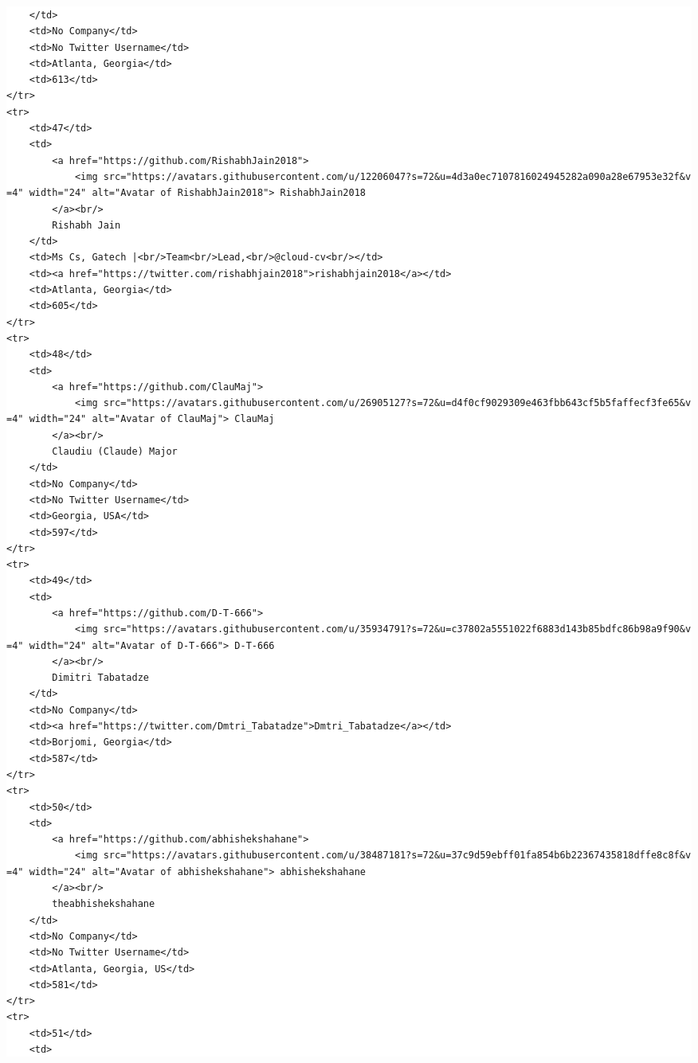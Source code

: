 		</td>
		<td>No Company</td>
		<td>No Twitter Username</td>
		<td>Atlanta, Georgia</td>
		<td>613</td>
	</tr>
	<tr>
		<td>47</td>
		<td>
			<a href="https://github.com/RishabhJain2018">
				<img src="https://avatars.githubusercontent.com/u/12206047?s=72&u=4d3a0ec7107816024945282a090a28e67953e32f&v=4" width="24" alt="Avatar of RishabhJain2018"> RishabhJain2018
			</a><br/>
			Rishabh Jain
		</td>
		<td>Ms Cs, Gatech |<br/>Team<br/>Lead,<br/>@cloud-cv<br/></td>
		<td><a href="https://twitter.com/rishabhjain2018">rishabhjain2018</a></td>
		<td>Atlanta, Georgia</td>
		<td>605</td>
	</tr>
	<tr>
		<td>48</td>
		<td>
			<a href="https://github.com/ClauMaj">
				<img src="https://avatars.githubusercontent.com/u/26905127?s=72&u=d4f0cf9029309e463fbb643cf5b5faffecf3fe65&v=4" width="24" alt="Avatar of ClauMaj"> ClauMaj
			</a><br/>
			Claudiu (Claude) Major
		</td>
		<td>No Company</td>
		<td>No Twitter Username</td>
		<td>Georgia, USA</td>
		<td>597</td>
	</tr>
	<tr>
		<td>49</td>
		<td>
			<a href="https://github.com/D-T-666">
				<img src="https://avatars.githubusercontent.com/u/35934791?s=72&u=c37802a5551022f6883d143b85bdfc86b98a9f90&v=4" width="24" alt="Avatar of D-T-666"> D-T-666
			</a><br/>
			Dimitri Tabatadze
		</td>
		<td>No Company</td>
		<td><a href="https://twitter.com/Dmtri_Tabatadze">Dmtri_Tabatadze</a></td>
		<td>Borjomi, Georgia</td>
		<td>587</td>
	</tr>
	<tr>
		<td>50</td>
		<td>
			<a href="https://github.com/abhishekshahane">
				<img src="https://avatars.githubusercontent.com/u/38487181?s=72&u=37c9d59ebff01fa854b6b22367435818dffe8c8f&v=4" width="24" alt="Avatar of abhishekshahane"> abhishekshahane
			</a><br/>
			theabhishekshahane
		</td>
		<td>No Company</td>
		<td>No Twitter Username</td>
		<td>Atlanta, Georgia, US</td>
		<td>581</td>
	</tr>
	<tr>
		<td>51</td>
		<td>